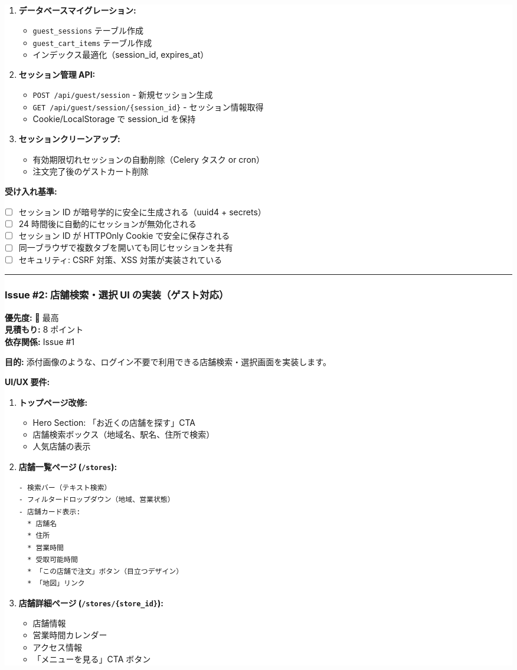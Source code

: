1. **データベースマイグレーション:**

   - `guest_sessions` テーブル作成
   - `guest_cart_items` テーブル作成
   - インデックス最適化（session_id, expires_at）

2. **セッション管理 API:**

   - `POST /api/guest/session` - 新規セッション生成
   - `GET /api/guest/session/{session_id}` - セッション情報取得
   - Cookie/LocalStorage で session_id を保持

3. **セッションクリーンアップ:**
   - 有効期限切れセッションの自動削除（Celery タスク or cron）
   - 注文完了後のゲストカート削除

**受け入れ基準:**

- [ ] セッション ID が暗号学的に安全に生成される（uuid4 + secrets）
- [ ] 24 時間後に自動的にセッションが無効化される
- [ ] セッション ID が HTTPOnly Cookie で安全に保存される
- [ ] 同一ブラウザで複数タブを開いても同じセッションを共有
- [ ] セキュリティ: CSRF 対策、XSS 対策が実装されている

---

### Issue #2: 店舗検索・選択 UI の実装（ゲスト対応）

**優先度:** 🔴 最高  
**見積もり:** 8 ポイント  
**依存関係:** Issue #1

**目的:**
添付画像のような、ログイン不要で利用できる店舗検索・選択画面を実装します。

**UI/UX 要件:**

1. **トップページ改修:**

   - Hero Section: 「お近くの店舗を探す」CTA
   - 店舗検索ボックス（地域名、駅名、住所で検索）
   - 人気店舗の表示

2. **店舗一覧ページ (`/stores`):**

   ```
   - 検索バー（テキスト検索）
   - フィルタードロップダウン（地域、営業状態）
   - 店舗カード表示:
     * 店舗名
     * 住所
     * 営業時間
     * 受取可能時間
     * 「この店舗で注文」ボタン（目立つデザイン）
     * 「地図」リンク
   ```

3. **店舗詳細ページ (`/stores/{store_id}`):**
   - 店舗情報
   - 営業時間カレンダー
   - アクセス情報
   - 「メニューを見る」CTA ボタン
